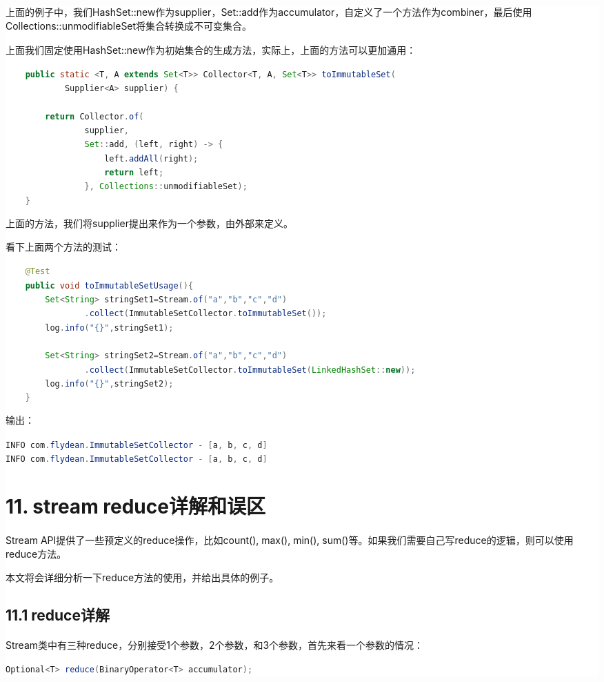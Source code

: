 上面的例子中，我们HashSet::new作为supplier，Set::add作为accumulator，自定义了一个方法作为combiner，最后使用Collections::unmodifiableSet将集合转换成不可变集合。

上面我们固定使用HashSet::new作为初始集合的生成方法，实际上，上面的方法可以更加通用：

~~~java
    public static <T, A extends Set<T>> Collector<T, A, Set<T>> toImmutableSet(
            Supplier<A> supplier) {

        return Collector.of(
                supplier,
                Set::add, (left, right) -> {
                    left.addAll(right);
                    return left;
                }, Collections::unmodifiableSet);
    }
~~~

上面的方法，我们将supplier提出来作为一个参数，由外部来定义。

看下上面两个方法的测试：

~~~java
    @Test
    public void toImmutableSetUsage(){
        Set<String> stringSet1=Stream.of("a","b","c","d")
                .collect(ImmutableSetCollector.toImmutableSet());
        log.info("{}",stringSet1);

        Set<String> stringSet2=Stream.of("a","b","c","d")
                .collect(ImmutableSetCollector.toImmutableSet(LinkedHashSet::new));
        log.info("{}",stringSet2);
    }
~~~

输出：

~~~java
INFO com.flydean.ImmutableSetCollector - [a, b, c, d]
INFO com.flydean.ImmutableSetCollector - [a, b, c, d]
~~~

# 11. stream reduce详解和误区

Stream API提供了一些预定义的reduce操作，比如count(), max(), min(), sum()等。如果我们需要自己写reduce的逻辑，则可以使用reduce方法。

本文将会详细分析一下reduce方法的使用，并给出具体的例子。

## 11.1 reduce详解

Stream类中有三种reduce，分别接受1个参数，2个参数，和3个参数，首先来看一个参数的情况：

~~~java
Optional<T> reduce(BinaryOperator<T> accumulator);
~~~
